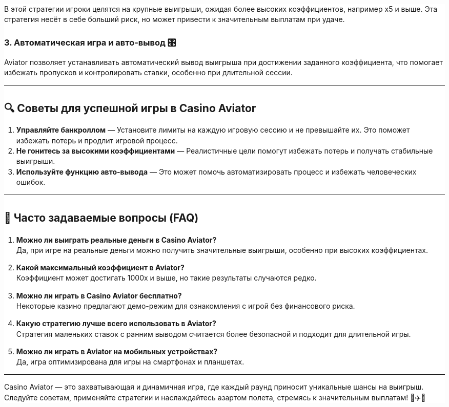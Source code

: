 В этой стратегии игроки целятся на крупные выигрыши, ожидая более высоких коэффициентов, например x5 и выше. Эта стратегия несёт в себе больший риск, но может привести к значительным выплатам при удаче.

### 3. **Автоматическая игра и авто-вывод 🎛️**

Aviator позволяет устанавливать автоматический вывод выигрыша при достижении заданного коэффициента, что помогает избежать пропусков и контролировать ставки, особенно при длительной сессии.

---

## 🔍 Советы для успешной игры в Casino Aviator

1. **Управляйте банкроллом** — Установите лимиты на каждую игровую сессию и не превышайте их. Это поможет избежать потерь и продлит игровой процесс.
2. **Не гонитесь за высокими коэффициентами** — Реалистичные цели помогут избежать потерь и получать стабильные выигрыши.
3. **Используйте функцию авто-вывода** — Это может помочь автоматизировать процесс и избежать человеческих ошибок.

---

## 📜 Часто задаваемые вопросы (FAQ)

1. **Можно ли выиграть реальные деньги в Casino Aviator?**  
   Да, при игре на реальные деньги можно получить значительные выигрыши, особенно при высоких коэффициентах.

2. **Какой максимальный коэффициент в Aviator?**  
   Коэффициент может достигать 1000x и выше, но такие результаты случаются редко.

3. **Можно ли играть в Casino Aviator бесплатно?**  
   Некоторые казино предлагают демо-режим для ознакомления с игрой без финансового риска.

4. **Какую стратегию лучше всего использовать в Aviator?**  
   Стратегия маленьких ставок с ранним выводом считается более безопасной и подходит для длительной игры.

5. **Можно ли играть в Aviator на мобильных устройствах?**  
   Да, игра оптимизирована для игры на смартфонах и планшетах.

---

Casino Aviator — это захватывающая и динамичная игра, где каждый раунд приносит уникальные шансы на выигрыш. Следуйте советам, применяйте стратегии и наслаждайтесь азартом полета, стремясь к значительным выплатам! 🎉✈️💸
